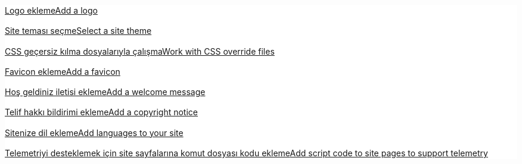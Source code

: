 [<span data-ttu-id="1adf7-182">Logo ekleme</span><span class="sxs-lookup"><span data-stu-id="1adf7-182">Add a logo</span></span>](add-logo.md)

[<span data-ttu-id="1adf7-183">Site teması seçme</span><span class="sxs-lookup"><span data-stu-id="1adf7-183">Select a site theme</span></span>](select-site-theme.md)

[<span data-ttu-id="1adf7-184">CSS geçersiz kılma dosyalarıyla çalışma</span><span class="sxs-lookup"><span data-stu-id="1adf7-184">Work with CSS override files</span></span>](css-override-files.md)

[<span data-ttu-id="1adf7-185">Favicon ekleme</span><span class="sxs-lookup"><span data-stu-id="1adf7-185">Add a favicon</span></span>](add-favicon.md)

[<span data-ttu-id="1adf7-186">Hoş geldiniz iletisi ekleme</span><span class="sxs-lookup"><span data-stu-id="1adf7-186">Add a welcome message</span></span>](add-welcome-message.md)

[<span data-ttu-id="1adf7-187">Telif hakkı bildirimi ekleme</span><span class="sxs-lookup"><span data-stu-id="1adf7-187">Add a copyright notice</span></span>](add-copyright-notice.md)

[<span data-ttu-id="1adf7-188">Sitenize dil ekleme</span><span class="sxs-lookup"><span data-stu-id="1adf7-188">Add languages to your site</span></span>](add-languages-to-site.md)

[<span data-ttu-id="1adf7-189">Telemetriyi desteklemek için site sayfalarına komut dosyası kodu ekleme</span><span class="sxs-lookup"><span data-stu-id="1adf7-189">Add script code to site pages to support telemetry</span></span>](add-telemetry.md)
